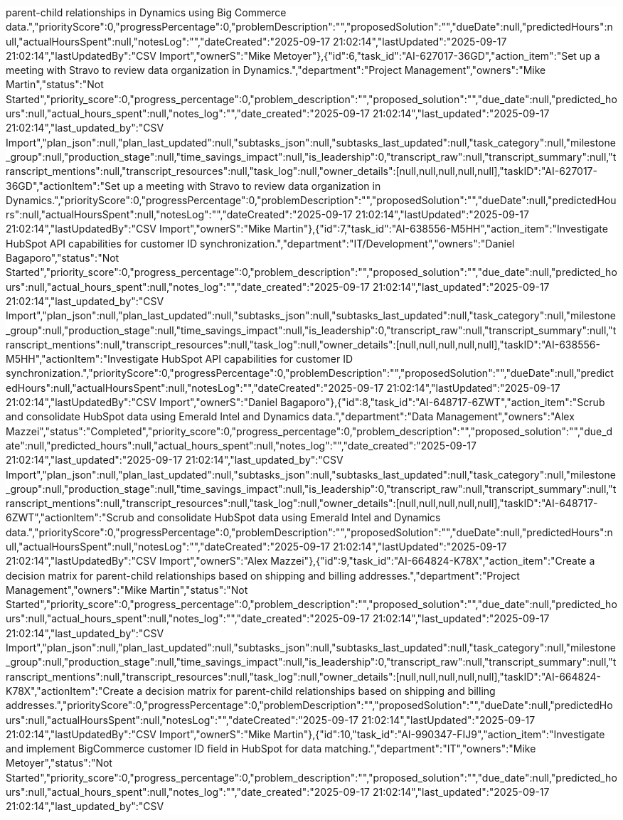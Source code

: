 parent-child relationships in Dynamics using Big Commerce data.","priorityScore":0,"progressPercentage":0,"problemDescription":"","proposedSolution":"","dueDate":null,"predictedHours":null,"actualHoursSpent":null,"notesLog":"","dateCreated":"2025-09-17 21:02:14","lastUpdated":"2025-09-17 21:02:14","lastUpdatedBy":"CSV Import","ownerS":"Mike Metoyer"},{"id":6,"task_id":"AI-627017-36GD","action_item":"Set up a meeting with Stravo to review data organization in Dynamics.","department":"Project Management","owners":"Mike Martin","status":"Not Started","priority_score":0,"progress_percentage":0,"problem_description":"","proposed_solution":"","due_date":null,"predicted_hours":null,"actual_hours_spent":null,"notes_log":"","date_created":"2025-09-17 21:02:14","last_updated":"2025-09-17 21:02:14","last_updated_by":"CSV Import","plan_json":null,"plan_last_updated":null,"subtasks_json":null,"subtasks_last_updated":null,"task_category":null,"milestone_group":null,"production_stage":null,"time_savings_impact":null,"is_leadership":0,"transcript_raw":null,"transcript_summary":null,"transcript_mentions":null,"transcript_resources":null,"task_log":null,"owner_details":[null,null,null,null,null],"taskID":"AI-627017-36GD","actionItem":"Set up a meeting with Stravo to review data organization in Dynamics.","priorityScore":0,"progressPercentage":0,"problemDescription":"","proposedSolution":"","dueDate":null,"predictedHours":null,"actualHoursSpent":null,"notesLog":"","dateCreated":"2025-09-17 21:02:14","lastUpdated":"2025-09-17 21:02:14","lastUpdatedBy":"CSV Import","ownerS":"Mike Martin"},{"id":7,"task_id":"AI-638556-M5HH","action_item":"Investigate HubSpot API capabilities for customer ID synchronization.","department":"IT\/Development","owners":"Daniel Bagaporo","status":"Not Started","priority_score":0,"progress_percentage":0,"problem_description":"","proposed_solution":"","due_date":null,"predicted_hours":null,"actual_hours_spent":null,"notes_log":"","date_created":"2025-09-17 21:02:14","last_updated":"2025-09-17 21:02:14","last_updated_by":"CSV Import","plan_json":null,"plan_last_updated":null,"subtasks_json":null,"subtasks_last_updated":null,"task_category":null,"milestone_group":null,"production_stage":null,"time_savings_impact":null,"is_leadership":0,"transcript_raw":null,"transcript_summary":null,"transcript_mentions":null,"transcript_resources":null,"task_log":null,"owner_details":[null,null,null,null,null],"taskID":"AI-638556-M5HH","actionItem":"Investigate HubSpot API capabilities for customer ID synchronization.","priorityScore":0,"progressPercentage":0,"problemDescription":"","proposedSolution":"","dueDate":null,"predictedHours":null,"actualHoursSpent":null,"notesLog":"","dateCreated":"2025-09-17 21:02:14","lastUpdated":"2025-09-17 21:02:14","lastUpdatedBy":"CSV Import","ownerS":"Daniel Bagaporo"},{"id":8,"task_id":"AI-648717-6ZWT","action_item":"Scrub and consolidate HubSpot data using Emerald Intel and Dynamics data.","department":"Data Management","owners":"Alex Mazzei","status":"Completed","priority_score":0,"progress_percentage":0,"problem_description":"","proposed_solution":"","due_date":null,"predicted_hours":null,"actual_hours_spent":null,"notes_log":"","date_created":"2025-09-17 21:02:14","last_updated":"2025-09-17 21:02:14","last_updated_by":"CSV Import","plan_json":null,"plan_last_updated":null,"subtasks_json":null,"subtasks_last_updated":null,"task_category":null,"milestone_group":null,"production_stage":null,"time_savings_impact":null,"is_leadership":0,"transcript_raw":null,"transcript_summary":null,"transcript_mentions":null,"transcript_resources":null,"task_log":null,"owner_details":[null,null,null,null,null],"taskID":"AI-648717-6ZWT","actionItem":"Scrub and consolidate HubSpot data using Emerald Intel and Dynamics data.","priorityScore":0,"progressPercentage":0,"problemDescription":"","proposedSolution":"","dueDate":null,"predictedHours":null,"actualHoursSpent":null,"notesLog":"","dateCreated":"2025-09-17 21:02:14","lastUpdated":"2025-09-17 21:02:14","lastUpdatedBy":"CSV Import","ownerS":"Alex Mazzei"},{"id":9,"task_id":"AI-664824-K78X","action_item":"Create a decision matrix for parent-child relationships based on shipping and billing addresses.","department":"Project Management","owners":"Mike Martin","status":"Not Started","priority_score":0,"progress_percentage":0,"problem_description":"","proposed_solution":"","due_date":null,"predicted_hours":null,"actual_hours_spent":null,"notes_log":"","date_created":"2025-09-17 21:02:14","last_updated":"2025-09-17 21:02:14","last_updated_by":"CSV Import","plan_json":null,"plan_last_updated":null,"subtasks_json":null,"subtasks_last_updated":null,"task_category":null,"milestone_group":null,"production_stage":null,"time_savings_impact":null,"is_leadership":0,"transcript_raw":null,"transcript_summary":null,"transcript_mentions":null,"transcript_resources":null,"task_log":null,"owner_details":[null,null,null,null,null],"taskID":"AI-664824-K78X","actionItem":"Create a decision matrix for parent-child relationships based on shipping and billing addresses.","priorityScore":0,"progressPercentage":0,"problemDescription":"","proposedSolution":"","dueDate":null,"predictedHours":null,"actualHoursSpent":null,"notesLog":"","dateCreated":"2025-09-17 21:02:14","lastUpdated":"2025-09-17 21:02:14","lastUpdatedBy":"CSV Import","ownerS":"Mike Martin"},{"id":10,"task_id":"AI-990347-FIJ9","action_item":"Investigate and implement BigCommerce customer ID field in HubSpot for data matching.","department":"IT","owners":"Mike Metoyer","status":"Not Started","priority_score":0,"progress_percentage":0,"problem_description":"","proposed_solution":"","due_date":null,"predicted_hours":null,"actual_hours_spent":null,"notes_log":"","date_created":"2025-09-17 21:02:14","last_updated":"2025-09-17 21:02:14","last_updated_by":"CSV